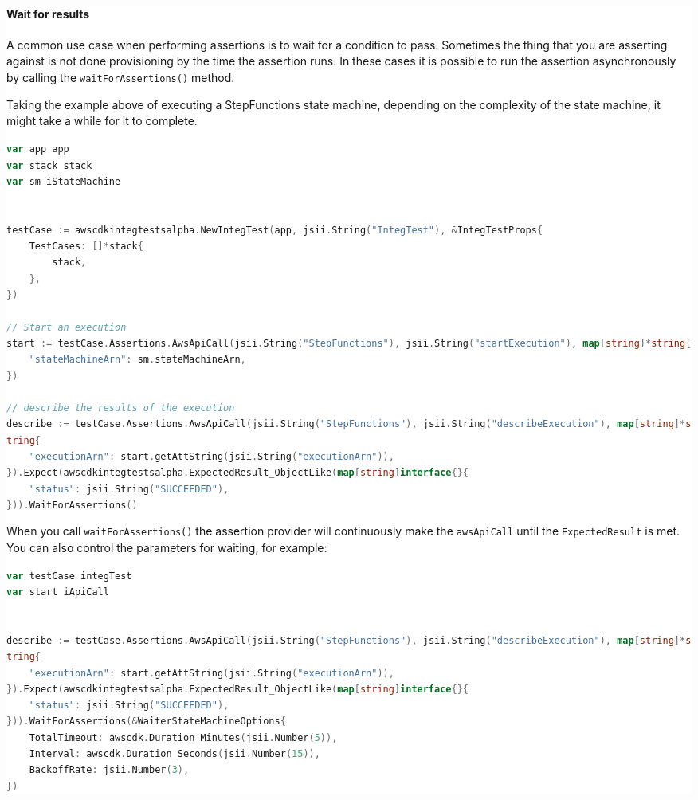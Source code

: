#### Wait for results

A common use case when performing assertions is to wait for a condition to pass. Sometimes the thing
that you are asserting against is not done provisioning by the time the assertion runs. In these
cases it is possible to run the assertion asynchronously by calling the `waitForAssertions()` method.

Taking the example above of executing a StepFunctions state machine, depending on the complexity of
the state machine, it might take a while for it to complete.

```go
var app app
var stack stack
var sm iStateMachine


testCase := awscdkintegtestsalpha.NewIntegTest(app, jsii.String("IntegTest"), &IntegTestProps{
	TestCases: []*stack{
		stack,
	},
})

// Start an execution
start := testCase.Assertions.AwsApiCall(jsii.String("StepFunctions"), jsii.String("startExecution"), map[string]*string{
	"stateMachineArn": sm.stateMachineArn,
})

// describe the results of the execution
describe := testCase.Assertions.AwsApiCall(jsii.String("StepFunctions"), jsii.String("describeExecution"), map[string]*string{
	"executionArn": start.getAttString(jsii.String("executionArn")),
}).Expect(awscdkintegtestsalpha.ExpectedResult_ObjectLike(map[string]interface{}{
	"status": jsii.String("SUCCEEDED"),
})).WaitForAssertions()
```

When you call `waitForAssertions()` the assertion provider will continuously make the `awsApiCall` until the
`ExpectedResult` is met. You can also control the parameters for waiting, for example:

```go
var testCase integTest
var start iApiCall


describe := testCase.Assertions.AwsApiCall(jsii.String("StepFunctions"), jsii.String("describeExecution"), map[string]*string{
	"executionArn": start.getAttString(jsii.String("executionArn")),
}).Expect(awscdkintegtestsalpha.ExpectedResult_ObjectLike(map[string]interface{}{
	"status": jsii.String("SUCCEEDED"),
})).WaitForAssertions(&WaiterStateMachineOptions{
	TotalTimeout: awscdk.Duration_Minutes(jsii.Number(5)),
	Interval: awscdk.Duration_Seconds(jsii.Number(15)),
	BackoffRate: jsii.Number(3),
})
```
